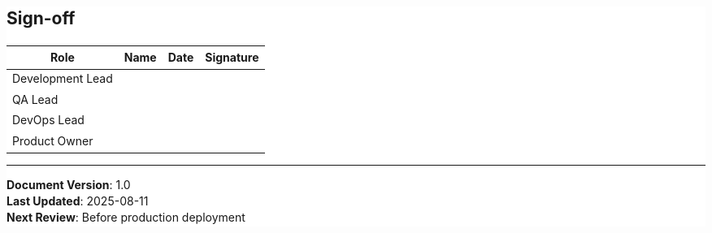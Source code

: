 ## Sign-off

| Role             | Name | Date | Signature |
| ---------------- | ---- | ---- | --------- |
| Development Lead |      |      |           |
| QA Lead          |      |      |           |
| DevOps Lead      |      |      |           |
| Product Owner    |      |      |           |

---

**Document Version**: 1.0  
**Last Updated**: 2025-08-11  
**Next Review**: Before production deployment
